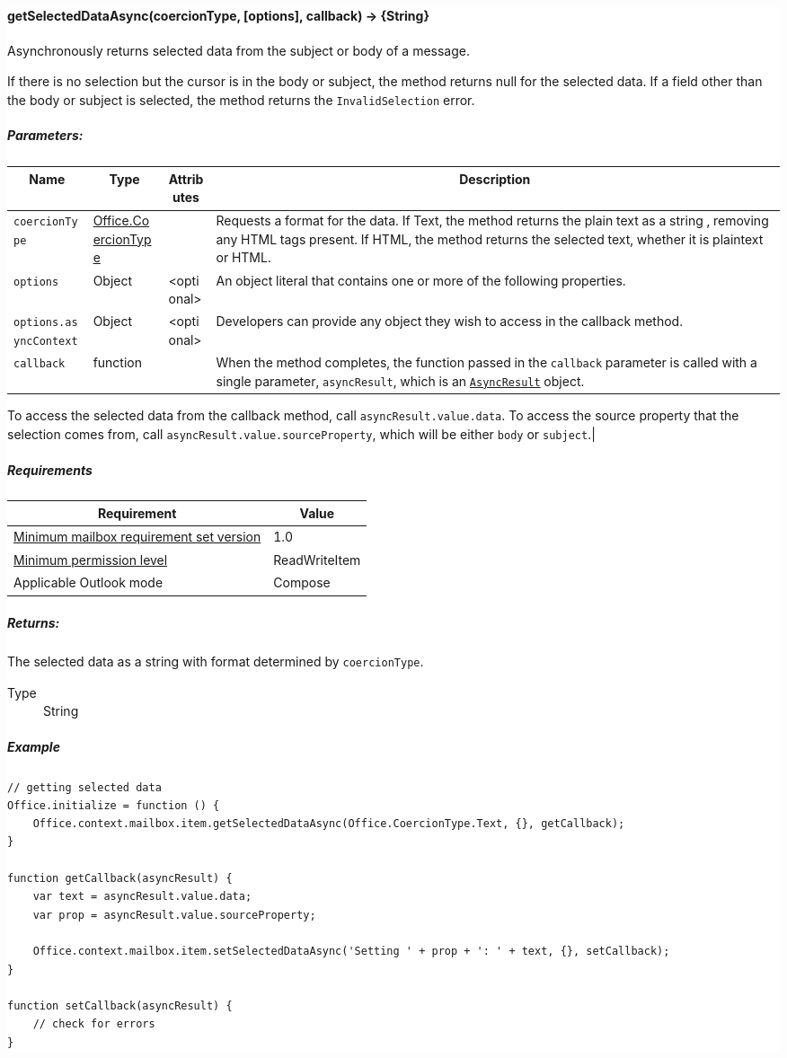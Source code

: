 ####  getSelectedDataAsync(coercionType, [options], callback) → {String}

Asynchronously returns selected data from the subject or body of a message.

If there is no selection but the cursor is in the body or subject, the method returns null for the selected data. If a field other than the body or subject is selected, the method returns the `InvalidSelection` error.

##### Parameters:

|Name| Type| Attributes| Description|
|---|---|---|---|
|`coercionType`| [Office.CoercionType](Office.md#coerciontype-string)||Requests a format for the data. If Text, the method returns the plain text as a string , removing any HTML tags present. If HTML, the method returns the selected text, whether it is plaintext or HTML.|
|`options`| Object| &lt;optional&gt;|An object literal that contains one or more of the following properties.|
|`options.asyncContext`| Object| &lt;optional&gt;|Developers can provide any object they wish to access in the callback method.|
|`callback`| function||When the method completes, the function passed in the `callback` parameter is called with a single parameter, `asyncResult`, which is an [`AsyncResult`](simple-types.md#asyncresult) object.

To access the selected data from the callback method, call `asyncResult.value.data`. To access the source property that the selection comes from, call `asyncResult.value.sourceProperty`, which will be either `body` or `subject`.|

##### Requirements

|Requirement| Value|
|---|---|
|[Minimum mailbox requirement set version](../tutorial-api-requirement-sets.md)| 1.0|
|[Minimum permission level](../../../docs/outlook/understanding-outlook-add-in-permissions.md)| ReadWriteItem|
|Applicable Outlook mode| Compose|

##### Returns:

The selected data as a string with format determined by `coercionType`.

<dl class="param-type">

<dt>Type</dt>

<dd>String</dd>

</dl>

##### Example

```
// getting selected data
Office.initialize = function () {
    Office.context.mailbox.item.getSelectedDataAsync(Office.CoercionType.Text, {}, getCallback);
}

function getCallback(asyncResult) {
    var text = asyncResult.value.data;
    var prop = asyncResult.value.sourceProperty;

    Office.context.mailbox.item.setSelectedDataAsync('Setting ' + prop + ': ' + text, {}, setCallback);
}

function setCallback(asyncResult) {
    // check for errors
}
```
